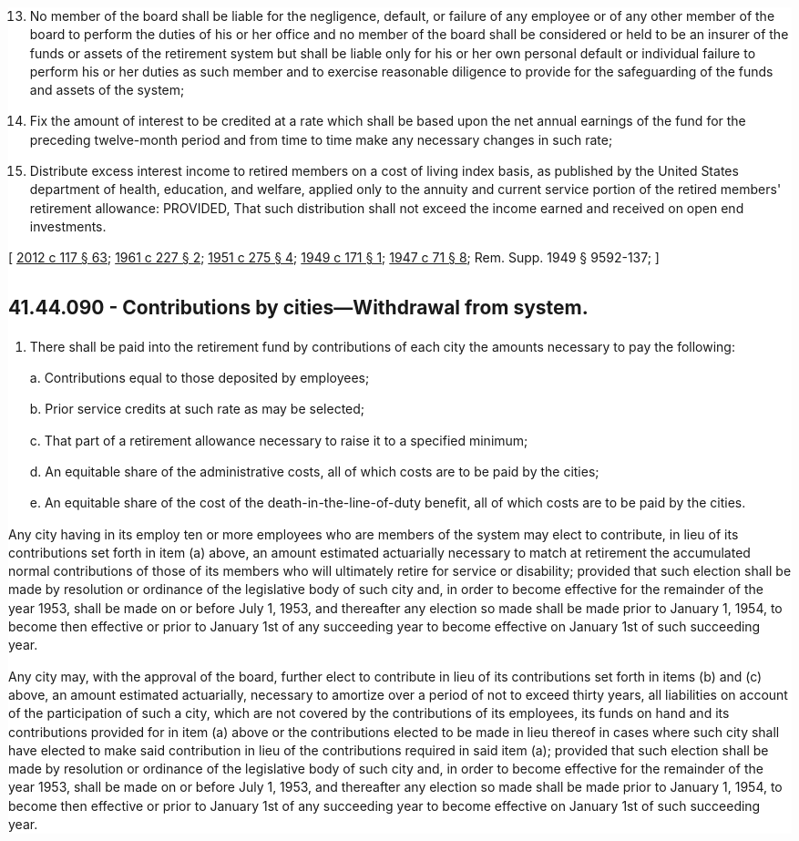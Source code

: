 13. No member of the board shall be liable for the negligence, default, or failure of any employee or of any other member of the board to perform the duties of his or her office and no member of the board shall be considered or held to be an insurer of the funds or assets of the retirement system but shall be liable only for his or her own personal default or individual failure to perform his or her duties as such member and to exercise reasonable diligence to provide for the safeguarding of the funds and assets of the system;

14. Fix the amount of interest to be credited at a rate which shall be based upon the net annual earnings of the fund for the preceding twelve-month period and from time to time make any necessary changes in such rate;

15. Distribute excess interest income to retired members on a cost of living index basis, as published by the United States department of health, education, and welfare, applied only to the annuity and current service portion of the retired members' retirement allowance: PROVIDED, That such distribution shall not exceed the income earned and received on open end investments.

\[ [2012 c 117 § 63](https://lawfilesext.leg.wa.gov/biennium/2011-12/Pdf/Bills/Session%20Laws/Senate/6095.SL.pdf?cite=2012%20c%20117%20§%2063); [1961 c 227 § 2](https://leg.wa.gov/CodeReviser/documents/sessionlaw/1961c227.pdf?cite=1961%20c%20227%20§%202); [1951 c 275 § 4](https://leg.wa.gov/CodeReviser/documents/sessionlaw/1951c275.pdf?cite=1951%20c%20275%20§%204); [1949 c 171 § 1](https://leg.wa.gov/CodeReviser/documents/sessionlaw/1949c171.pdf?cite=1949%20c%20171%20§%201); [1947 c 71 § 8](https://leg.wa.gov/CodeReviser/documents/sessionlaw/1947c71.pdf?cite=1947%20c%2071%20§%208); Rem. Supp. 1949 § 9592-137; \]

## 41.44.090 - Contributions by cities—Withdrawal from system.
1. There shall be paid into the retirement fund by contributions of each city the amounts necessary to pay the following:

   a. Contributions equal to those deposited by employees;

   b. Prior service credits at such rate as may be selected;

   c. That part of a retirement allowance necessary to raise it to a specified minimum;

   d. An equitable share of the administrative costs, all of which costs are to be paid by the cities;

   e. An equitable share of the cost of the death-in-the-line-of-duty benefit, all of which costs are to be paid by the cities.

Any city having in its employ ten or more employees who are members of the system may elect to contribute, in lieu of its contributions set forth in item (a) above, an amount estimated actuarially necessary to match at retirement the accumulated normal contributions of those of its members who will ultimately retire for service or disability; provided that such election shall be made by resolution or ordinance of the legislative body of such city and, in order to become effective for the remainder of the year 1953, shall be made on or before July 1, 1953, and thereafter any election so made shall be made prior to January 1, 1954, to become then effective or prior to January 1st of any succeeding year to become effective on January 1st of such succeeding year.

Any city may, with the approval of the board, further elect to contribute in lieu of its contributions set forth in items (b) and (c) above, an amount estimated actuarially, necessary to amortize over a period of not to exceed thirty years, all liabilities on account of the participation of such a city, which are not covered by the contributions of its employees, its funds on hand and its contributions provided for in item (a) above or the contributions elected to be made in lieu thereof in cases where such city shall have elected to make said contribution in lieu of the contributions required in said item (a); provided that such election shall be made by resolution or ordinance of the legislative body of such city and, in order to become effective for the remainder of the year 1953, shall be made on or before July 1, 1953, and thereafter any election so made shall be made prior to January 1, 1954, to become then effective or prior to January 1st of any succeeding year to become effective on January 1st of such succeeding year.
